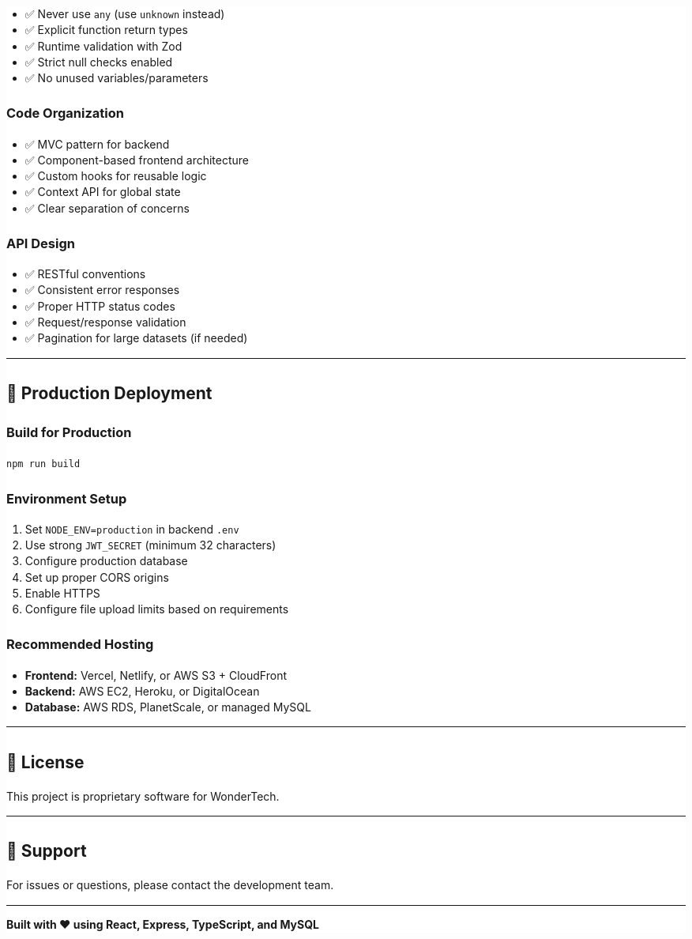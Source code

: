 - ✅ Never use `any` (use `unknown` instead)
- ✅ Explicit function return types
- ✅ Runtime validation with Zod
- ✅ Strict null checks enabled
- ✅ No unused variables/parameters

### Code Organization

- ✅ MVC pattern for backend
- ✅ Component-based frontend architecture
- ✅ Custom hooks for reusable logic
- ✅ Context API for global state
- ✅ Clear separation of concerns

### API Design

- ✅ RESTful conventions
- ✅ Consistent error responses
- ✅ Proper HTTP status codes
- ✅ Request/response validation
- ✅ Pagination for large datasets (if needed)

---

## 🚀 Production Deployment

### Build for Production

```bash
npm run build
```

### Environment Setup

1. Set `NODE_ENV=production` in backend `.env`
2. Use strong `JWT_SECRET` (minimum 32 characters)
3. Configure production database
4. Set up proper CORS origins
5. Enable HTTPS
6. Configure file upload limits based on requirements

### Recommended Hosting

- **Frontend:** Vercel, Netlify, or AWS S3 + CloudFront
- **Backend:** AWS EC2, Heroku, or DigitalOcean
- **Database:** AWS RDS, PlanetScale, or managed MySQL

---

## 📝 License

This project is proprietary software for WonderTech.

---

## 👥 Support

For issues or questions, please contact the development team.

---

**Built with ❤️ using React, Express, TypeScript, and MySQL**

